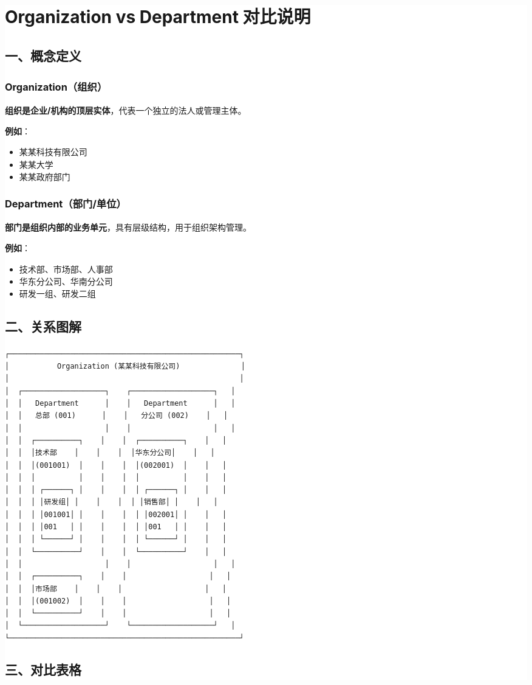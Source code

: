 # Organization vs Department 对比说明

## 一、概念定义

### Organization（组织）
**组织是企业/机构的顶层实体**，代表一个独立的法人或管理主体。

**例如**：
- 某某科技有限公司
- 某某大学
- 某某政府部门

### Department（部门/单位）
**部门是组织内部的业务单元**，具有层级结构，用于组织架构管理。

**例如**：
- 技术部、市场部、人事部
- 华东分公司、华南分公司
- 研发一组、研发二组

## 二、关系图解

```
┌─────────────────────────────────────────────────────┐
│           Organization (某某科技有限公司)              │
│                                                     │
│  ┌───────────────────┐    ┌───────────────────┐   │
│  │   Department      │    │   Department      │   │
│  │   总部 (001)      │    │   分公司 (002)    │   │
│  │                   │    │                   │   │
│  │  ┌──────────┐    │    │  ┌──────────┐    │   │
│  │  │技术部    │    │    │  │华东分公司│    │   │
│  │  │(001001)  │    │    │  │(002001)  │    │   │
│  │  │          │    │    │  │          │    │   │
│  │  │ ┌──────┐ │    │    │  │ ┌──────┐ │    │   │
│  │  │ │研发组│ │    │    │  │ │销售部│ │    │   │
│  │  │ │001001│ │    │    │  │ │002001│ │    │   │
│  │  │ │001   │ │    │    │  │ │001   │ │    │   │
│  │  │ └──────┘ │    │    │  │ └──────┘ │    │   │
│  │  └──────────┘    │    │  └──────────┘    │   │
│  │                   │    │                   │   │
│  │  ┌──────────┐    │    │                   │   │
│  │  │市场部    │    │    │                   │   │
│  │  │(001002)  │    │    │                   │   │
│  │  └──────────┘    │    │                   │   │
│  └───────────────────┘    └───────────────────┘   │
└─────────────────────────────────────────────────────┘
```

## 三、对比表格

